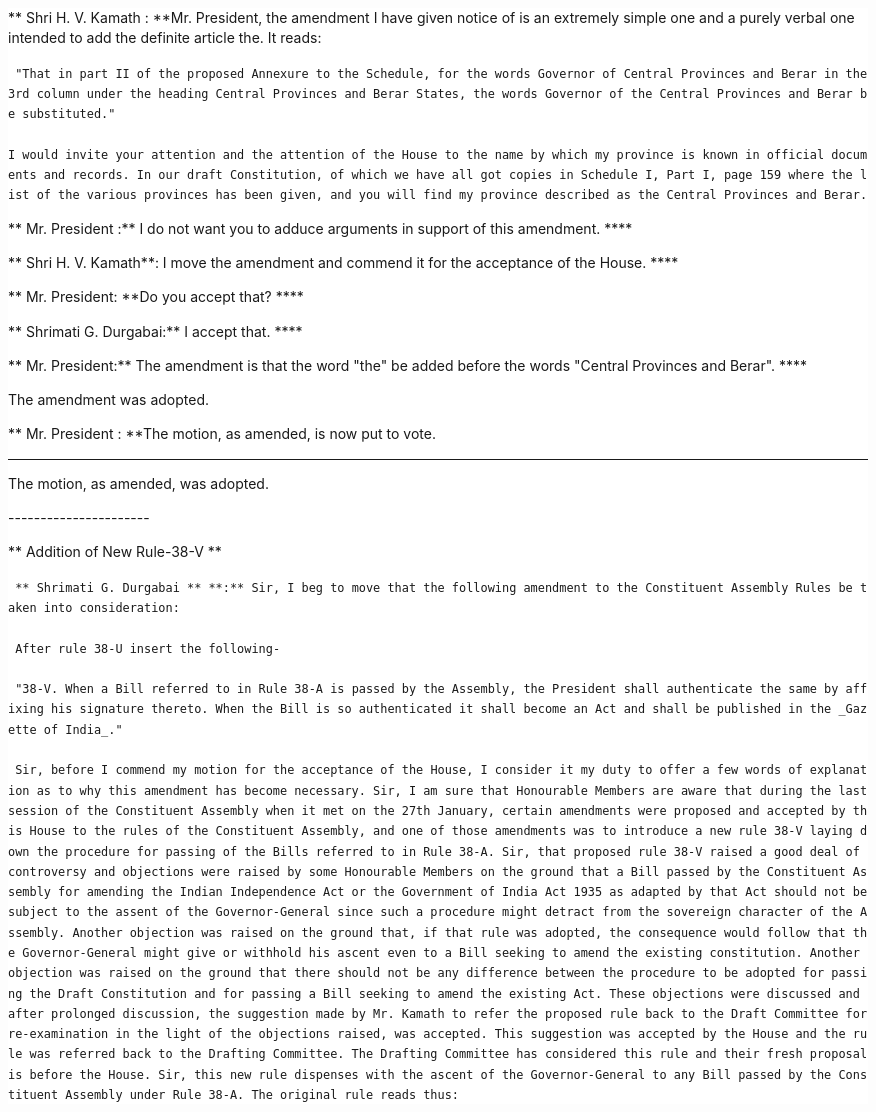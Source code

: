  ** Shri H. V. Kamath : **Mr. President, the amendment I have given notice of is an extremely simple one and a purely verbal one intended to add the definite article the. It reads: 

     "That in part II of the proposed Annexure to the Schedule, for the words Governor of Central Provinces and Berar in the 3rd column under the heading Central Provinces and Berar States, the words Governor of the Central Provinces and Berar be substituted."

    I would invite your attention and the attention of the House to the name by which my province is known in official documents and records. In our draft Constitution, of which we have all got copies in Schedule I, Part I, page 159 where the list of the various provinces has been given, and you will find my province described as the Central Provinces and Berar. 

**    Mr. President :** I do not want you to adduce arguments in support of this amendment.  ****

**    Shri H. V. Kamath**: I move the amendment and commend it for the acceptance of the House. ****

**    Mr. President: **Do you accept that? ****

**    Shrimati G. Durgabai:** I accept that. ****

**    Mr. President:** The amendment is that the word "the" be added before the words "Central Provinces and Berar". ****

The amendment was adopted.

**    Mr. President : **The motion, as amended, is now put to vote.   
  ****

The motion, as amended, was adopted.

\----------------------

** Addition of New Rule-38-V **

  
     ** Shrimati G. Durgabai ** **:** Sir, I beg to move that the following amendment to the Constituent Assembly Rules be taken into consideration:  

     After rule 38-U insert the following-  

     "38-V. When a Bill referred to in Rule 38-A is passed by the Assembly, the President shall authenticate the same by affixing his signature thereto. When the Bill is so authenticated it shall become an Act and shall be published in the _Gazette of India_."  

     Sir, before I commend my motion for the acceptance of the House, I consider it my duty to offer a few words of explanation as to why this amendment has become necessary. Sir, I am sure that Honourable Members are aware that during the last session of the Constituent Assembly when it met on the 27th January, certain amendments were proposed and accepted by this House to the rules of the Constituent Assembly, and one of those amendments was to introduce a new rule 38-V laying down the procedure for passing of the Bills referred to in Rule 38-A. Sir, that proposed rule 38-V raised a good deal of controversy and objections were raised by some Honourable Members on the ground that a Bill passed by the Constituent Assembly for amending the Indian Independence Act or the Government of India Act 1935 as adapted by that Act should not be subject to the assent of the Governor-General since such a procedure might detract from the sovereign character of the Assembly. Another objection was raised on the ground that, if that rule was adopted, the consequence would follow that the Governor-General might give or withhold his ascent even to a Bill seeking to amend the existing constitution. Another objection was raised on the ground that there should not be any difference between the procedure to be adopted for passing the Draft Constitution and for passing a Bill seeking to amend the existing Act. These objections were discussed and after prolonged discussion, the suggestion made by Mr. Kamath to refer the proposed rule back to the Draft Committee for re-examination in the light of the objections raised, was accepted. This suggestion was accepted by the House and the rule was referred back to the Drafting Committee. The Drafting Committee has considered this rule and their fresh proposal is before the House. Sir, this new rule dispenses with the ascent of the Governor-General to any Bill passed by the Constituent Assembly under Rule 38-A. The original rule reads thus:  
